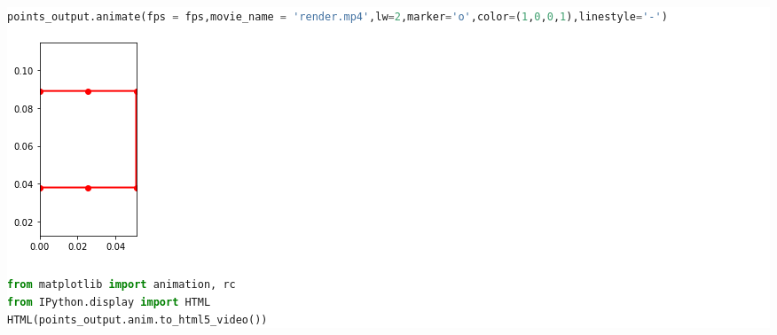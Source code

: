 


```python
points_output.animate(fps = fps,movie_name = 'render.mp4',lw=2,marker='o',color=(1,0,0,1),linestyle='-')
```


    
![png](output_63_0.png)
    



```python
from matplotlib import animation, rc
from IPython.display import HTML
HTML(points_output.anim.to_html5_video())
```




<video width="432" height="288" controls autoplay loop>
  <source type="video/mp4" src="data:video/mp4;base64,AAAAIGZ0eXBNNFYgAAACAE00ViBpc29taXNvMmF2YzEAAAAIZnJlZQAAgMhtZGF0AAACoAYF//+c
3EXpvebZSLeWLNgg2SPu73gyNjQgLSBjb3JlIDE2MSAtIEguMjY0L01QRUctNCBBVkMgY29kZWMg
LSBDb3B5bGVmdCAyMDAzLTIwMjAgLSBodHRwOi8vd3d3LnZpZGVvbGFuLm9yZy94MjY0Lmh0bWwg
LSBvcHRpb25zOiBjYWJhYz0xIHJlZj0zIGRlYmxvY2s9MTowOjAgYW5hbHlzZT0weDM6MHgxMTMg
bWU9aGV4IHN1Ym1lPTcgcHN5PTEgcHN5X3JkPTEuMDA6MC4wMCBtaXhlZF9yZWY9MSBtZV9yYW5n
ZT0xNiBjaHJvbWFfbWU9MSB0cmVsbGlzPTEgOHg4ZGN0PTEgY3FtPTAgZGVhZHpvbmU9MjEsMTEg
ZmFzdF9wc2tpcD0xIGNocm9tYV9xcF9vZmZzZXQ9LTIgdGhyZWFkcz05IGxvb2thaGVhZF90aHJl
YWRzPTEgc2xpY2VkX3RocmVhZHM9MCBucj0wIGRlY2ltYXRlPTEgaW50ZXJsYWNlZD0wIGJsdXJh
eV9jb21wYXQ9MCBjb25zdHJhaW5lZF9pbnRyYT0wIGJmcmFtZXM9MyBiX3B5cmFtaWQ9MiBiX2Fk
YXB0PTEgYl9iaWFzPTAgZGlyZWN0PTEgd2VpZ2h0Yj0xIG9wZW5fZ29wPTAgd2VpZ2h0cD0yIGtl
eWludD0yNTAga2V5aW50X21pbj0yNSBzY2VuZWN1dD00MCBpbnRyYV9yZWZyZXNoPTAgcmNfbG9v
a2FoZWFkPTQwIHJjPWNyZiBtYnRyZWU9MSBjcmY9MjMuMCBxY29tcD0wLjYwIHFwbWluPTAgcXBt
YXg9NjkgcXBzdGVwPTQgaXBfcmF0aW89MS40MCBhcT0xOjEuMDAAgAAACF9liIQAL//+9q78yytH
C5UuHVl7s1Hy6Ely/YgwfWgAAAMAANVp5QZSk1YjvoAAHKEwd6WB86PYATKkYEkyGZeTG+rDQRGh
otygo4hBwqDzG1hGVbSpGO32N+GtpZXHPFTQTcg6D+3+omu8QOJxKf4tQEESwxHLobqZ/eh9S+8v
hzMc5qVWy8VI4TZXfm8p/TTGyRwjo4fbZyURD5zZSQeOFxtncs39LB4ZVaqnN/jr5LRLSiciqgOY
wFew0/muVngr/o5AIHSgpPtA9AIRRGUlanDyYQkntboR5U8SoO61Ret6IKvMm/0Gj1hKie3XI+KV
+jQvrlotwLD5HmffTS9qUUBhCwb2xf6AQBGRLLtHJQRD27J+qe0FAKL+W1Bzy30ydlYFzbnU1rqU
9qPDyPi5Cu/eTEuYF3vLaJfG2Y/qn2sk/NxBgteW57dCtdtpbyyhWOxU4BhFlVdsPn/4hhCUdlVD
6LtgMG9b4k+ajijhmcjvNf94+ycGRUh5nNRM62fgHQ43j+AL/Yz1n2fLOk6H+XkUEc1MNugQ3Iit
YJlp7S8/FJ5z3yYrsePPTBZi3/5CPGlwQdORvo8oGP66mAw6x6AfSabIpSpPjIFPY8BLRN23NrAc
5UyUix0gcmYkh6fNF/tdTpwBAF0e+Og0MElv3pFXdzSIUQFYGPfIJjS72Zh9D8sMmga0pN8Mm6ir
+x9mK/UCGz3EnVpgdWVwMksh9ocIgBpXn4qF4HeUB6WWbvLdULwElwygTFxk5FuJJ9oW758coA7/
6ljOmYRLvfH0jvBo3Oo9JVlARU25CuLIYPQECvgqtlDwlFcfCDD+kwqYn1y9Rx4jH5+1qBZpdOZt
nYbECMsahq1NhvlaZRPoohXs2gMmKseWI3icY5LB9C8eH8IJeYtBMQ4sXsCFBKHlJ5mpJwo+/nQk
rpU4G4uR1YQaGIKbdqwI6oNpwASJQVTzPhFKny19L6/Exj/Qxlan5c/YSNxo4A3JQXKXvHzLNEcG
PFlgW1j5y5xFVc6AnHV+8bN/rRGlxEPgw1vL8dT75o5FuwLlJgzmSTx6RGiXLW3L9iqWFyRFicnG
SwKvjraJ1jRne6736SJSxA16+kXHCxuwpGwDvgiGCISUJimRLw3qzimlN4eAHkfDC/H0VlwJb+kQ
NGi36M3tQnQF5AhrfWLV4lXlH6PgtcYzUS7pKte4IpXjtUhYZmjcnH/2Ht24sBetwXYK4W+Wq8hX
Gh/KEK3UpPVK2aIl50OjesNhKB9hXjHDDAqK23WRuftFcYPuAZe41Yu93FpfyQst2HMWZnsxjokX
7oBMI/jkSHQmwNUn3dLDvlYA0JI6AOyB7CdrzB5nU18SlhgNto3fK2TQXBwI81iA7eJNAciSWUof
DBblm89UGKnu7eUvDCr/X+s6UCGE/6SHuGHzIAr2+uukGcDN7BgJ79XQi7OTgB28QCgY5MbObAAM